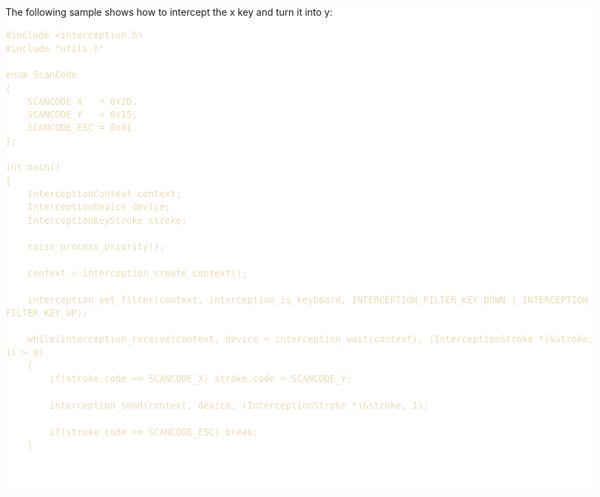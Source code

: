 The following sample shows how to intercept the x key and turn it into y:

<style type="text/css">

</style>

<pre style="font-family: 'consolas', 'Inconsolata', 'Anonymous Pro', 'Ubuntu Mono', monospace; font-size: 10pt; -webkit-font-smoothing: antialiased; color: #ebdbb2;">
<span class="Include">#include </span><span class="String">&lt;interception.h&gt;</span>
<span class="Include">#include </span><span class="String">&quot;utils.h&quot;</span>

<span class="Structure">enum</span> ScanCode
<span class="lv16c">{</span>
    SCANCODE_X   <span class="op_lv16">=</span> <span class="Number">0x2D</span><span class="op_lv16">,</span>
    SCANCODE_Y   <span class="op_lv16">=</span> <span class="Number">0x15</span><span class="op_lv16">,</span>
    SCANCODE_ESC <span class="op_lv16">=</span> <span class="Number">0x01</span>
<span class="lv16c">}</span><span class="op_lv0">;</span>

<span class="Type">int</span> main<span class="lv16c">()</span>
<span class="lv16c">{</span>
    InterceptionContext context<span class="op_lv16">;</span>
    InterceptionDevice device<span class="op_lv16">;</span>
    InterceptionKeyStroke stroke<span class="op_lv16">;</span>

    raise_process_priority<span class="lv15c">()</span><span class="op_lv16">;</span>

    context <span class="op_lv16">=</span> interception_create_context<span class="lv15c">()</span><span class="op_lv16">;</span>

    interception_set_filter<span class="lv15c">(</span>context<span class="op_lv15">,</span> interception_is_keyboard<span class="op_lv15">,</span> INTERCEPTION_FILTER_KEY_DOWN <span class="op_lv15">|</span> INTERCEPTION_FILTER_KEY_UP<span class="lv15c">)</span><span class="op_lv16">;</span>

    <span class="Repeat">while</span><span class="lv15c">(</span>interception_receive<span class="lv14c">(</span>context<span class="op_lv14">,</span> device <span class="op_lv14">=</span> interception_wait<span class="lv13c">(</span>context<span class="lv13c">)</span><span class="op_lv14">,</span> <span class="lv13c">(</span>InterceptionStroke <span class="op_lv13">*</span><span class="lv13c">)</span><span class="op_lv14">&amp;</span>stroke<span class="op_lv14">,</span> <span class="Number">1</span><span class="lv14c">)</span> <span class="op_lv15">&gt;</span> <span class="Number">0</span><span class="lv15c">)</span>
    <span class="lv15c">{</span>
        <span class="Conditional">if</span><span class="lv14c">(</span>stroke<span class="op_lv14">.</span>code <span class="op_lv14">==</span> SCANCODE_X<span class="lv14c">)</span> stroke<span class="op_lv15">.</span>code <span class="op_lv15">=</span> SCANCODE_Y<span class="op_lv15">;</span>

        interception_send<span class="lv14c">(</span>context<span class="op_lv14">,</span> device<span class="op_lv14">,</span> <span class="lv13c">(</span>InterceptionStroke <span class="op_lv13">*</span><span class="lv13c">)</span><span class="op_lv14">&amp;</span>stroke<span class="op_lv14">,</span> <span class="Number">1</span><span class="lv14c">)</span><span class="op_lv15">;</span>

        <span class="Conditional">if</span><span class="lv14c">(</span>stroke<span class="op_lv14">.</span>code <span class="op_lv14">==</span> SCANCODE_ESC<span class="lv14c">)</span> <span class="Statement">break</span><span class="op_lv15">;</span>
    <span class="lv15c">}</span>
